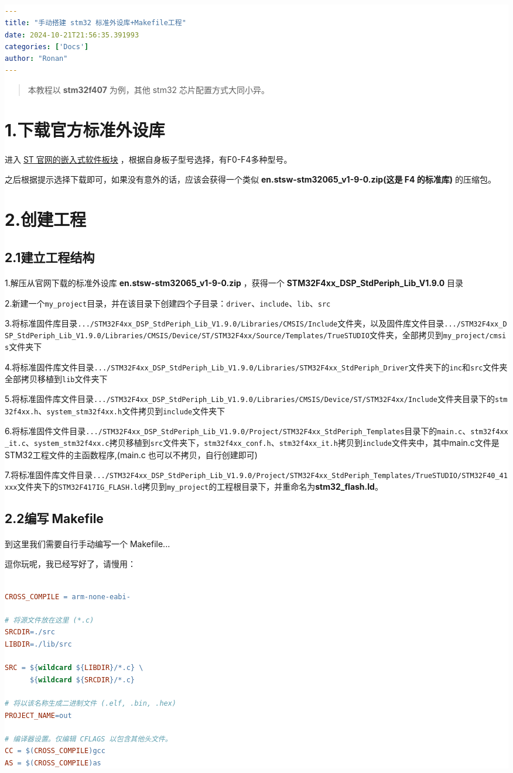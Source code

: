 ```yaml
---
title: "手动搭建 stm32 标准外设库+Makefile工程"
date: 2024-10-21T21:56:35.391993
categories: ['Docs']
author: "Ronan"
---
```

> 本教程以 **stm32f407** 为例，其他 stm32 芯片配置方式大同小异。

# 1.下载官方标准外设库

进入 [ST 官网的嵌入式软件板块](https://www.st.com.cn/zh/embedded-software/stm32-standard-peripheral-libraries.html) ，根据自身板子型号选择，有F0-F4多种型号。

之后根据提示选择下载即可，如果没有意外的话，应该会获得一个类似 **en.stsw-stm32065_v1-9-0.zip(这是 F4 的标准库)** 的压缩包。

# 2.创建工程

## 2.1建立工程结构

1.解压从官网下载的标准外设库 **en.stsw-stm32065_v1-9-0.zip** ，获得一个 **STM32F4xx_DSP_StdPeriph_Lib_V1.9.0** 目录

2.新建一个`my_project`目录，并在该目录下创建四个子目录：`driver`、`include`、`lib`、`src`

3.将标准固件库目录`.../STM32F4xx_DSP_StdPeriph_Lib_V1.9.0/Libraries/CMSIS/Include`文件夹，以及固件库文件目录`.../STM32F4xx_DSP_StdPeriph_Lib_V1.9.0/Libraries/CMSIS/Device/ST/STM32F4xx/Source/Templates/TrueSTUDIO`文件夹，全部拷贝到`my_project/cmsis`文件夹下

4.将标准固件库文件目录`.../STM32F4xx_DSP_StdPeriph_Lib_V1.9.0/Libraries/STM32F4xx_StdPeriph_Driver`文件夹下的`inc`和`src`文件夹全部拷贝移植到`lib`文件夹下

5.将标准固件库文件目录`.../STM32F4xx_DSP_StdPeriph_Lib_V1.9.0/Libraries/CMSIS/Device/ST/STM32F4xx/Include`文件夹目录下的`stm32f4xx.h`、`system_stm32f4xx.h`文件拷贝到`include`文件夹下

6.将标准固件文件目录`.../STM32F4xx_DSP_StdPeriph_Lib_V1.9.0/Project/STM32F4xx_StdPeriph_Templates`目录下的`main.c`、`stm32f4xx_it.c`、`system_stm32f4xx.c`拷贝移植到`src`文件夹下，`stm32f4xx_conf.h`、`stm32f4xx_it.h`拷贝到`include`文件夹中，其中main.c文件是STM32工程文件的主函数程序,(main.c 也可以不拷贝，自行创建即可)

7.将标准固件库文件目录`.../STM32F4xx_DSP_StdPeriph_Lib_V1.9.0/Project/STM32F4xx_StdPeriph_Templates/TrueSTUDIO/STM32F40_41xxx`文件夹下的`STM32F417IG_FLASH.ld`拷贝到`my_project`的工程根目录下，并重命名为**stm32_flash.ld**。

## 2.2编写 Makefile

到这里我们需要自行手动编写一个 Makefile...

逗你玩呢，我已经写好了，请慢用：

```Makefile

CROSS_COMPILE = arm-none-eabi-

# 将源文件放在这里 (*.c)
SRCDIR=./src
LIBDIR=./lib/src

SRC = ${wildcard ${LIBDIR}/*.c} \
	  ${wildcard ${SRCDIR}/*.c}

# 将以该名称生成二进制文件 (.elf, .bin, .hex)
PROJECT_NAME=out

# 编译器设置。仅编辑 CFLAGS 以包含其他头文件。
CC = $(CROSS_COMPILE)gcc
AS = $(CROSS_COMPILE)as
```